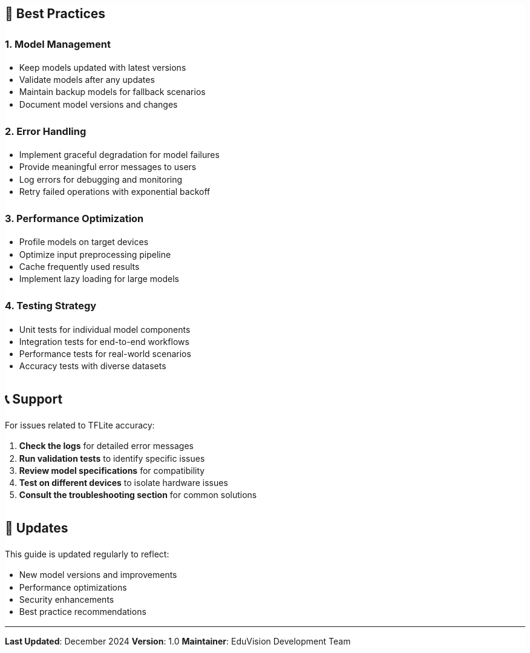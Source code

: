 ## 🎯 Best Practices

### 1. Model Management
- Keep models updated with latest versions
- Validate models after any updates
- Maintain backup models for fallback scenarios
- Document model versions and changes

### 2. Error Handling
- Implement graceful degradation for model failures
- Provide meaningful error messages to users
- Log errors for debugging and monitoring
- Retry failed operations with exponential backoff

### 3. Performance Optimization
- Profile models on target devices
- Optimize input preprocessing pipeline
- Cache frequently used results
- Implement lazy loading for large models

### 4. Testing Strategy
- Unit tests for individual model components
- Integration tests for end-to-end workflows
- Performance tests for real-world scenarios
- Accuracy tests with diverse datasets

## 📞 Support

For issues related to TFLite accuracy:

1. **Check the logs** for detailed error messages
2. **Run validation tests** to identify specific issues
3. **Review model specifications** for compatibility
4. **Test on different devices** to isolate hardware issues
5. **Consult the troubleshooting section** for common solutions

## 🔄 Updates

This guide is updated regularly to reflect:
- New model versions and improvements
- Performance optimizations
- Security enhancements
- Best practice recommendations

---

**Last Updated**: December 2024
**Version**: 1.0
**Maintainer**: EduVision Development Team
